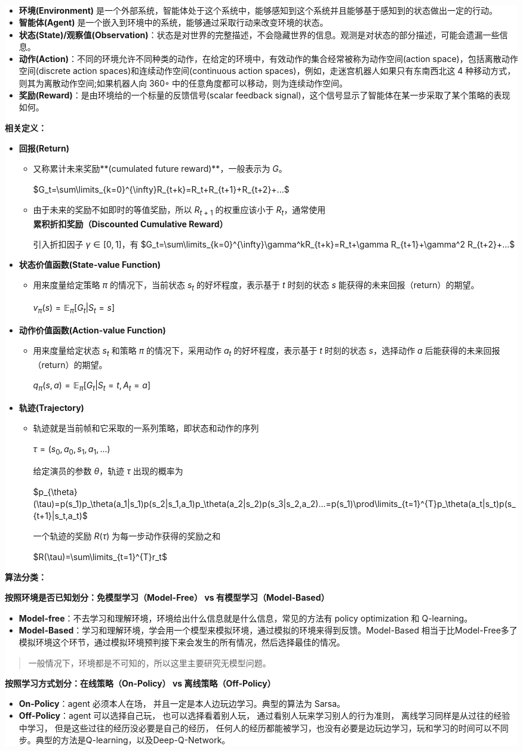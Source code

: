 - **环境(Environment)** 是一个外部系统，智能体处于这个系统中，能够感知到这个系统并且能够基于感知到的状态做出一定的行动。
- **智能体(Agent)** 是一个嵌入到环境中的系统，能够通过采取行动来改变环境的状态。
- **状态(State)/观察值(Observation)**：状态是对世界的完整描述，不会隐藏世界的信息。观测是对状态的部分描述，可能会遗漏一些信息。
- **动作(Action)**：不同的环境允许不同种类的动作，在给定的环境中，有效动作的集合经常被称为动作空间(action space)，包括离散动作空间(discrete action spaces)和连续动作空间(continuous action spaces)，例如，走迷宫机器人如果只有东南西北这 4 种移动方式，则其为离散动作空间;如果机器人向 360◦ 中的任意角度都可以移动，则为连续动作空间。
- **奖励(Reward)**：是由环境给的一个标量的反馈信号(scalar feedback signal)，这个信号显示了智能体在某一步采取了某个策略的表现如何。

**相关定义：**

- **回报(Return)**

  - 又称累计未来奖励**(cumulated future reward)**，一般表示为 $G$。

    $G_t=\sum\limits_{k=0}^{\infty}R_{t+k}=R_t+R_{t+1}+R_{t+2}+...$

  - 由于未来的奖励不如即时的等值奖励，所以 $R_{t+1}$ 的权重应该小于 $R_t$，通常使用**累积折扣奖励（Discounted Cumulative Reward）**

    引入折扣因子 $\gamma \in [0,1]$，有 $G_t=\sum\limits_{k=0}^{\infty}\gamma^kR_{t+k}=R_t+\gamma R_{t+1}+\gamma^2 R_{t+2}+...$ 

- **状态价值函数(State-value Function)**

  - 用来度量给定策略 $\pi$ 的情况下，当前状态 $s_t$ 的好坏程度，表示基于 $t$ 时刻的状态 $s$ 能获得的未来回报（return）的期望。

    $v_{\pi}(s)=\mathbb{E}_{\pi}[G_t|S_t=s]$

- **动作价值函数(Action-value Function)**

  - 用来度量给定状态 $s_t$ 和策略 $\pi$ 的情况下，采用动作 $a_t$ 的好坏程度，表示基于 $t$ 时刻的状态 $s$，选择动作 $a$ 后能获得的未来回报（return）的期望。

    $q_{\pi}(s,a)=\mathbb{E}_{\pi}[G_t|S_t=t,A_t=a]$

- **轨迹(Trajectory)**

  - 轨迹就是当前帧和它采取的一系列策略，即状态和动作的序列

    $\tau=(s_0,a_0,s_1,a_1,...)$
    
    给定演员的参数 $\theta$，轨迹 $\tau$ 出现的概率为
    
    $p_{\theta}(\tau)=p(s_1)p_\theta(a_1|s_1)p(s_2|s_1,a_1)p_\theta(a_2|s_2)p(s_3|s_2,a_2)...=p(s_1)\prod\limits_{t=1}^{T}p_\theta(a_t|s_t)p(s_{t+1}|s_t,a_t)$
    
    一个轨迹的奖励 $R(\tau)$ 为每一步动作获得的奖励之和
    
    $R(\tau)=\sum\limits_{t=1}^{T}r_t$

**算法分类：**

**按照环境是否已知划分：免模型学习（Model-Free） vs 有模型学习（Model-Based）**

- **Model-free**：不去学习和理解环境，环境给出什么信息就是什么信息，常见的方法有 policy optimization 和 Q-learning。
- **Model-Based**：学习和理解环境，学会用一个模型来模拟环境，通过模拟的环境来得到反馈。Model-Based 相当于比Model-Free多了模拟环境这个环节，通过模拟环境预判接下来会发生的所有情况，然后选择最佳的情况。

> 一般情况下，环境都是不可知的，所以这里主要研究无模型问题。

**按照学习方式划分：在线策略（On-Policy） vs 离线策略（Off-Policy）**

- **On-Policy**：agent 必须本人在场， 并且一定是本人边玩边学习。典型的算法为 Sarsa。
- **Off-Policy**：agent 可以选择自己玩， 也可以选择看着别人玩， 通过看别人玩来学习别人的行为准则， 离线学习同样是从过往的经验中学习， 但是这些过往的经历没必要是自己的经历， 任何人的经历都能被学习，也没有必要是边玩边学习，玩和学习的时间可以不同步。典型的方法是Q-learning，以及Deep-Q-Network。

